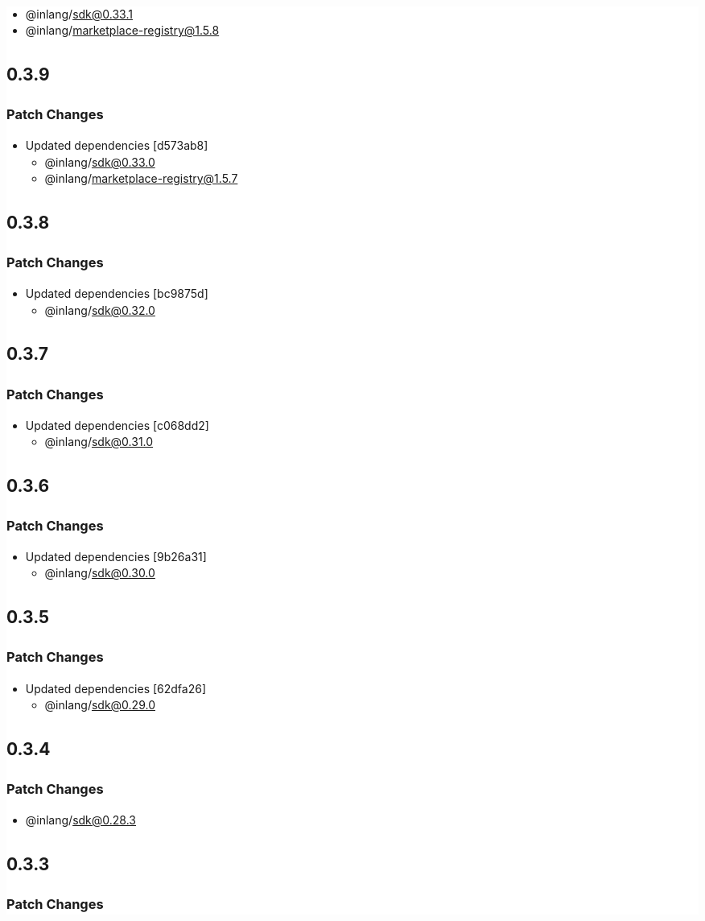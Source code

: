 - @inlang/sdk@0.33.1
- @inlang/marketplace-registry@1.5.8

## 0.3.9

### Patch Changes

- Updated dependencies [d573ab8]
  - @inlang/sdk@0.33.0
  - @inlang/marketplace-registry@1.5.7

## 0.3.8

### Patch Changes

- Updated dependencies [bc9875d]
  - @inlang/sdk@0.32.0

## 0.3.7

### Patch Changes

- Updated dependencies [c068dd2]
  - @inlang/sdk@0.31.0

## 0.3.6

### Patch Changes

- Updated dependencies [9b26a31]
  - @inlang/sdk@0.30.0

## 0.3.5

### Patch Changes

- Updated dependencies [62dfa26]
  - @inlang/sdk@0.29.0

## 0.3.4

### Patch Changes

- @inlang/sdk@0.28.3

## 0.3.3

### Patch Changes
